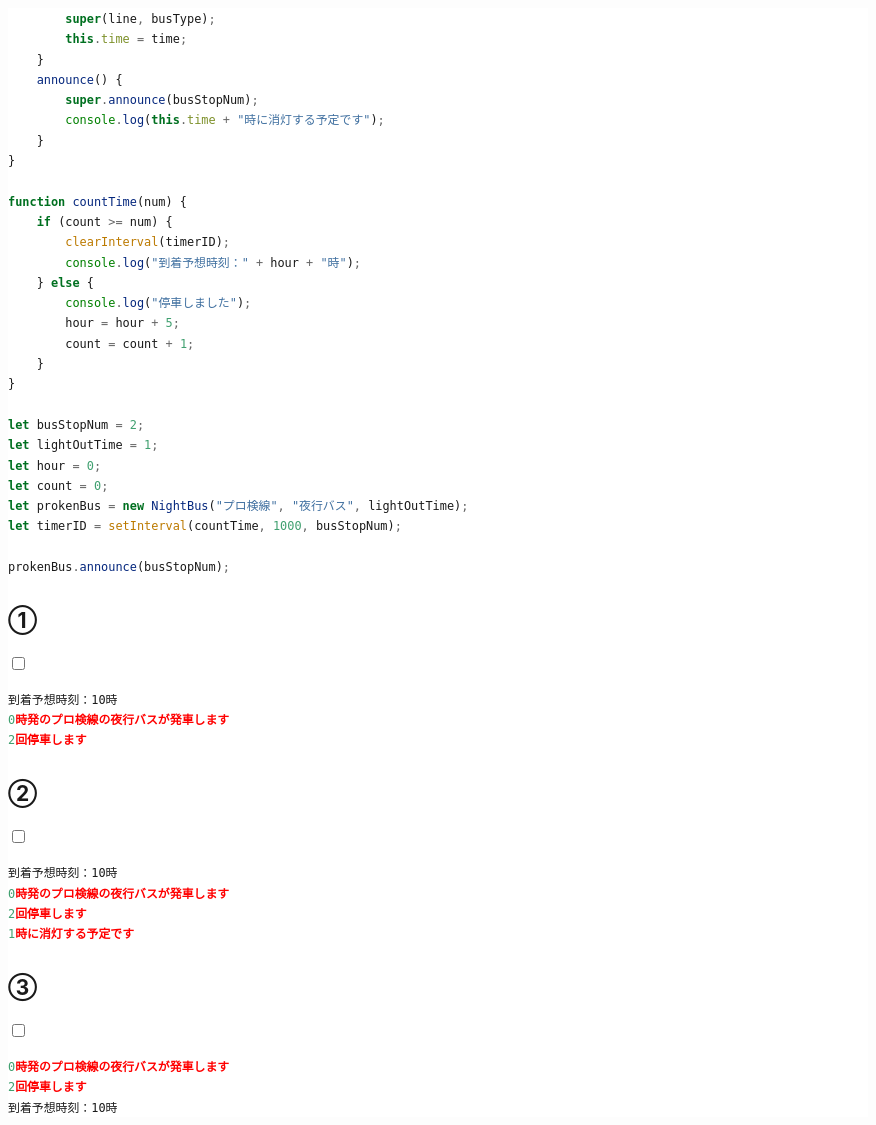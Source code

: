 ``` js
        super(line, busType);
        this.time = time;
    }
    announce() {
        super.announce(busStopNum);
        console.log(this.time + "時に消灯する予定です");
    }
}

function countTime(num) {
    if (count >= num) {
        clearInterval(timerID);
        console.log("到着予想時刻：" + hour + "時");
    } else {
        console.log("停車しました");
        hour = hour + 5;
        count = count + 1;
    }
}

let busStopNum = 2;
let lightOutTime = 1;
let hour = 0;
let count = 0;
let prokenBus = new NightBus("プロ検線", "夜行バス", lightOutTime);
let timerID = setInterval(countTime, 1000, busStopNum);

prokenBus.announce(busStopNum);
``` 

<h2>①</h2><input type="checkbox"> 

``` js
到着予想時刻：10時  
0時発のプロ検線の夜行バスが発車します  
2回停車します  
``` 

<h2>②</h2><input type="checkbox"> 

``` js
到着予想時刻：10時  
0時発のプロ検線の夜行バスが発車します  
2回停車します  
1時に消灯する予定です  
``` 

<h2>③</h2><input type="checkbox"> 

``` js
0時発のプロ検線の夜行バスが発車します  
2回停車します  
到着予想時刻：10時  
``` 
